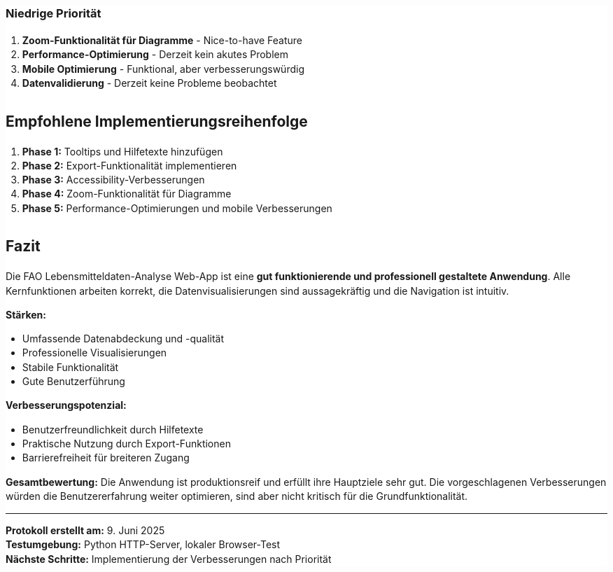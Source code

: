 ### Niedrige Priorität
1. **Zoom-Funktionalität für Diagramme** - Nice-to-have Feature
2. **Performance-Optimierung** - Derzeit kein akutes Problem
3. **Mobile Optimierung** - Funktional, aber verbesserungswürdig
4. **Datenvalidierung** - Derzeit keine Probleme beobachtet

## Empfohlene Implementierungsreihenfolge

1. **Phase 1:** Tooltips und Hilfetexte hinzufügen
2. **Phase 2:** Export-Funktionalität implementieren
3. **Phase 3:** Accessibility-Verbesserungen
4. **Phase 4:** Zoom-Funktionalität für Diagramme
5. **Phase 5:** Performance-Optimierungen und mobile Verbesserungen

## Fazit

Die FAO Lebensmitteldaten-Analyse Web-App ist eine **gut funktionierende und professionell gestaltete Anwendung**. Alle Kernfunktionen arbeiten korrekt, die Datenvisualisierungen sind aussagekräftig und die Navigation ist intuitiv.

**Stärken:**
- Umfassende Datenabdeckung und -qualität
- Professionelle Visualisierungen
- Stabile Funktionalität
- Gute Benutzerführung

**Verbesserungspotenzial:**
- Benutzerfreundlichkeit durch Hilfetexte
- Praktische Nutzung durch Export-Funktionen
- Barrierefreiheit für breiteren Zugang

**Gesamtbewertung:** Die Anwendung ist produktionsreif und erfüllt ihre Hauptziele sehr gut. Die vorgeschlagenen Verbesserungen würden die Benutzererfahrung weiter optimieren, sind aber nicht kritisch für die Grundfunktionalität.

---

**Protokoll erstellt am:** 9. Juni 2025  
**Testumgebung:** Python HTTP-Server, lokaler Browser-Test  
**Nächste Schritte:** Implementierung der Verbesserungen nach Priorität

